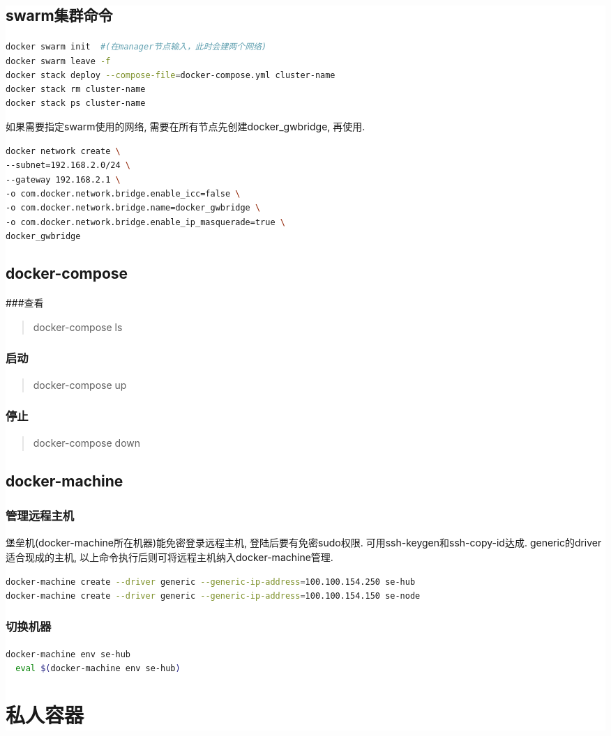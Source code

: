 ## swarm集群命令
```bash
docker swarm init  #(在manager节点输入，此时会建两个网络)
docker swarm leave -f 
docker stack deploy --compose-file=docker-compose.yml cluster-name
docker stack rm cluster-name
docker stack ps cluster-name
```

如果需要指定swarm使用的网络, 需要在所有节点先创建docker_gwbridge, 再使用.
```bash
docker network create \
--subnet=192.168.2.0/24 \
--gateway 192.168.2.1 \
-o com.docker.network.bridge.enable_icc=false \
-o com.docker.network.bridge.name=docker_gwbridge \
-o com.docker.network.bridge.enable_ip_masquerade=true \
docker_gwbridge
```

## docker-compose

###查看 
> docker-compose ls

### 启动 
> docker-compose up

### 停止 
> docker-compose down

## docker-machine

### 管理远程主机

堡垒机(docker-machine所在机器)能免密登录远程主机, 登陆后要有免密sudo权限. 可用ssh-keygen和ssh-copy-id达成.
generic的driver适合现成的主机, 以上命令执行后则可将远程主机纳入docker-machine管理.
```bash
docker-machine create --driver generic --generic-ip-address=100.100.154.250 se-hub
docker-machine create --driver generic --generic-ip-address=100.100.154.150 se-node
```

### 切换机器

```bash
docker-machine env se-hub
  eval $(docker-machine env se-hub)
```

# 私人容器
